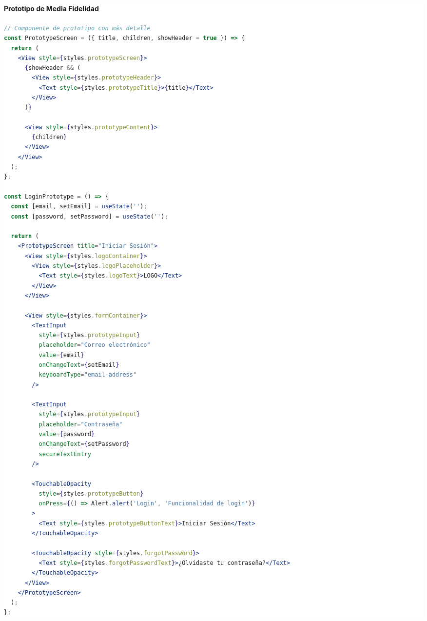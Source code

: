 #### **Prototipo de Media Fidelidad**
```jsx
// Componente de prototipo con más detalle
const PrototypeScreen = ({ title, children, showHeader = true }) => {
  return (
    <View style={styles.prototypeScreen}>
      {showHeader && (
        <View style={styles.prototypeHeader}>
          <Text style={styles.prototypeTitle}>{title}</Text>
        </View>
      )}
      
      <View style={styles.prototypeContent}>
        {children}
      </View>
    </View>
  );
};

const LoginPrototype = () => {
  const [email, setEmail] = useState('');
  const [password, setPassword] = useState('');
  
  return (
    <PrototypeScreen title="Iniciar Sesión">
      <View style={styles.logoContainer}>
        <View style={styles.logoPlaceholder}>
          <Text style={styles.logoText}>LOGO</Text>
        </View>
      </View>
      
      <View style={styles.formContainer}>
        <TextInput
          style={styles.prototypeInput}
          placeholder="Correo electrónico"
          value={email}
          onChangeText={setEmail}
          keyboardType="email-address"
        />
        
        <TextInput
          style={styles.prototypeInput}
          placeholder="Contraseña"
          value={password}
          onChangeText={setPassword}
          secureTextEntry
        />
        
        <TouchableOpacity 
          style={styles.prototypeButton}
          onPress={() => Alert.alert('Login', 'Funcionalidad de login')}
        >
          <Text style={styles.prototypeButtonText}>Iniciar Sesión</Text>
        </TouchableOpacity>
        
        <TouchableOpacity style={styles.forgotPassword}>
          <Text style={styles.forgotPasswordText}>¿Olvidaste tu contraseña?</Text>
        </TouchableOpacity>
      </View>
    </PrototypeScreen>
  );
};
```
